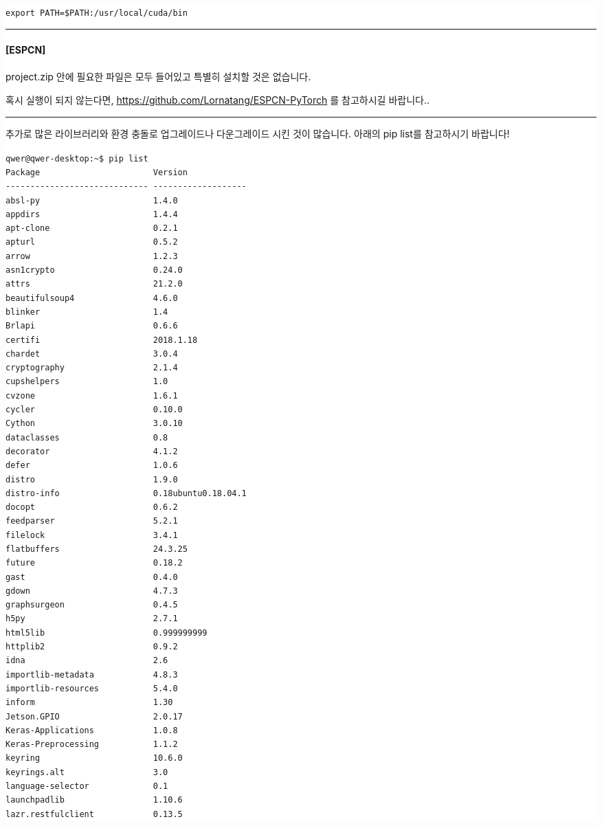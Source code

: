 
```
export PATH=$PATH:/usr/local/cuda/bin
```

---
#### [ESPCN]

project.zip 안에 필요한 파일은 모두 들어있고 특별히 설치할 것은 없습니다.

혹시 실행이 되지 않는다면,
https://github.com/Lornatang/ESPCN-PyTorch 를 참고하시길 바랍니다..

---
추가로 많은 라이브러리와 환경 충돌로 업그레이드나 다운그레이드 시킨 것이 많습니다. 아래의 pip list를 참고하시기 바랍니다!


```
qwer@qwer-desktop:~$ pip list
Package                       Version
----------------------------- -------------------
absl-py                       1.4.0
appdirs                       1.4.4
apt-clone                     0.2.1
apturl                        0.5.2
arrow                         1.2.3
asn1crypto                    0.24.0
attrs                         21.2.0
beautifulsoup4                4.6.0
blinker                       1.4
Brlapi                        0.6.6
certifi                       2018.1.18
chardet                       3.0.4
cryptography                  2.1.4
cupshelpers                   1.0
cvzone                        1.6.1
cycler                        0.10.0
Cython                        3.0.10
dataclasses                   0.8
decorator                     4.1.2
defer                         1.0.6
distro                        1.9.0
distro-info                   0.18ubuntu0.18.04.1
docopt                        0.6.2
feedparser                    5.2.1
filelock                      3.4.1
flatbuffers                   24.3.25
future                        0.18.2
gast                          0.4.0
gdown                         4.7.3
graphsurgeon                  0.4.5
h5py                          2.7.1
html5lib                      0.999999999
httplib2                      0.9.2
idna                          2.6
importlib-metadata            4.8.3
importlib-resources           5.4.0
inform                        1.30
Jetson.GPIO                   2.0.17
Keras-Applications            1.0.8
Keras-Preprocessing           1.1.2
keyring                       10.6.0
keyrings.alt                  3.0
language-selector             0.1
launchpadlib                  1.10.6
lazr.restfulclient            0.13.5
```